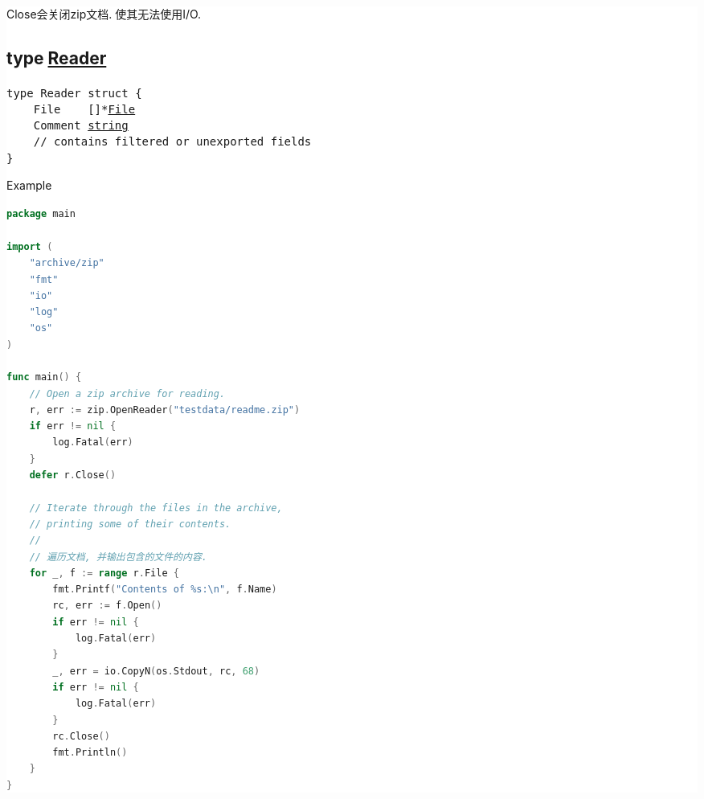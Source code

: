 Close会关闭zip文档. 使其无法使用I/O.


## <a id="Reader">type</a> [Reader](https://golang.org/src/archive/zip/reader.go?s=456:589#L15)

<pre>type Reader struct {
<span id="Reader.File"></span>    File    []*<a href="#File">File</a>
<span id="Reader.Comment"></span>    Comment <a href="/pkg/builtin/#string">string</a>
    <span class="comment">// contains filtered or unexported fields</span>
}
</pre>





<a id="example_Reader">Example</a>
```go
package main

import (
	"archive/zip"
	"fmt"
	"io"
	"log"
	"os"
)

func main() {
	// Open a zip archive for reading.
	r, err := zip.OpenReader("testdata/readme.zip")
	if err != nil {
		log.Fatal(err)
	}
	defer r.Close()

	// Iterate through the files in the archive,
	// printing some of their contents.
    //
    // 遍历文档, 并输出包含的文件的内容.
	for _, f := range r.File {
		fmt.Printf("Contents of %s:\n", f.Name)
		rc, err := f.Open()
		if err != nil {
			log.Fatal(err)
		}
		_, err = io.CopyN(os.Stdout, rc, 68)
		if err != nil {
			log.Fatal(err)
		}
		rc.Close()
		fmt.Println()
	}
}
```
